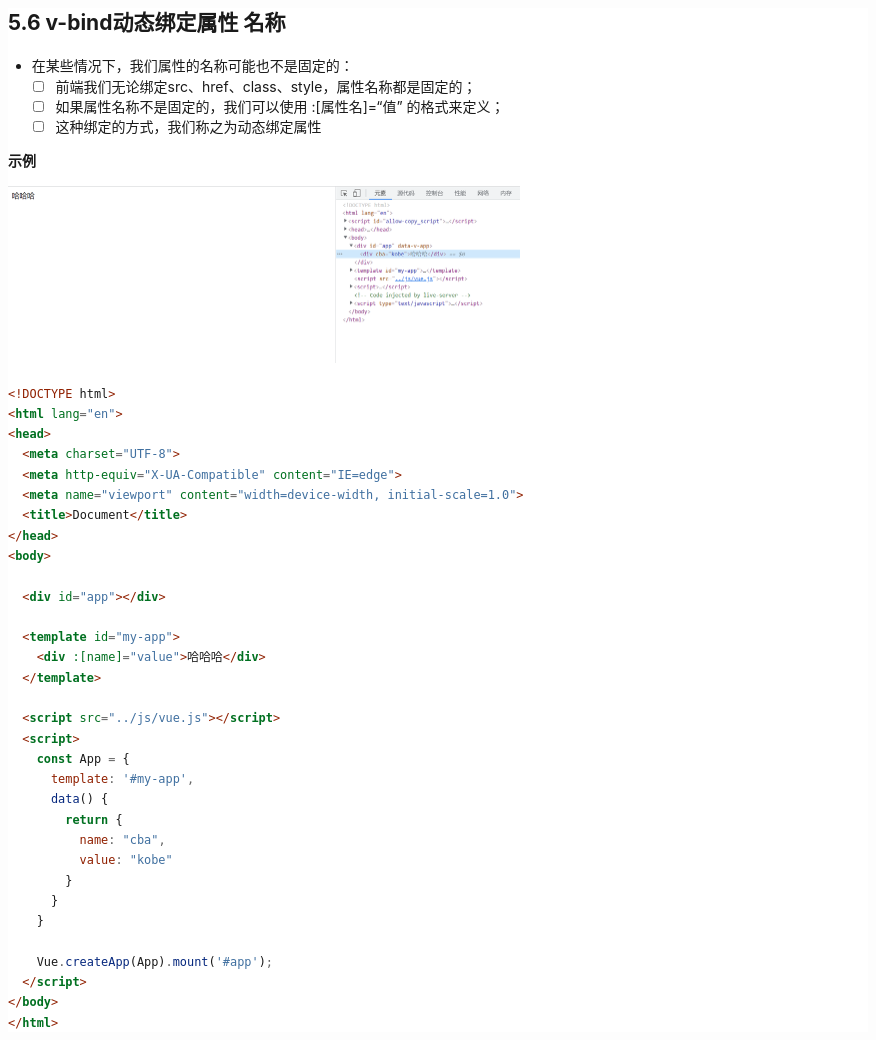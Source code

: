 

## 5.6 v-bind动态绑定属性 名称

- 在某些情况下，我们属性的名称可能也不是固定的： 
  - [ ] 前端我们无论绑定src、href、class、style，属性名称都是固定的； 
  - [ ] 如果属性名称不是固定的，我们可以使用 :[属性名]=“值” 的格式来定义； 
  - [ ] 这种绑定的方式，我们称之为动态绑定属性

**示例**

<img src="../img/image-20220626200326461.png" alt="image-20220626200326461" style="zoom:50%;" />

```html
<!DOCTYPE html>
<html lang="en">
<head>
  <meta charset="UTF-8">
  <meta http-equiv="X-UA-Compatible" content="IE=edge">
  <meta name="viewport" content="width=device-width, initial-scale=1.0">
  <title>Document</title>
</head>
<body>
  
  <div id="app"></div>

  <template id="my-app">
    <div :[name]="value">哈哈哈</div>
  </template>

  <script src="../js/vue.js"></script>
  <script>
    const App = {
      template: '#my-app',
      data() {
        return {
          name: "cba",
          value: "kobe"
        }
      }
    }

    Vue.createApp(App).mount('#app');
  </script>
</body>
</html>
```
